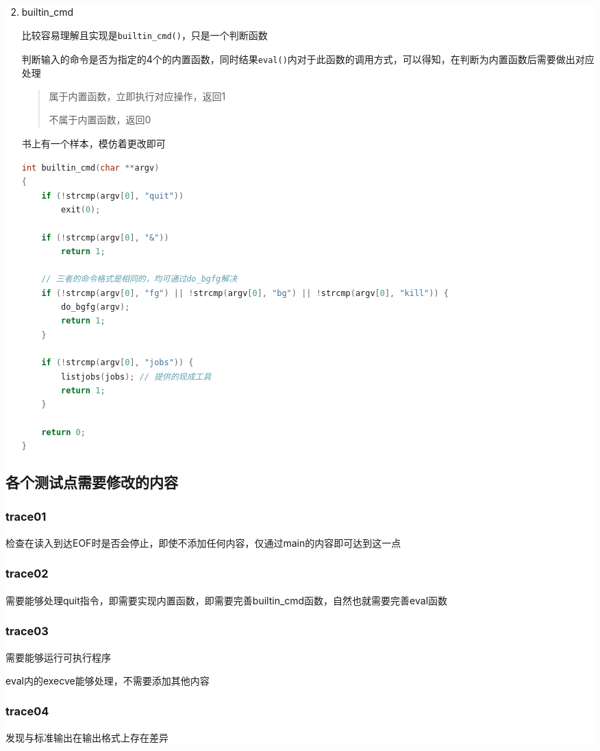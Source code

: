   

2. builtin_cmd

   比较容易理解且实现是`builtin_cmd()`，只是一个判断函数

   判断输入的命令是否为指定的4个的内置函数，同时结果`eval()`内对于此函数的调用方式，可以得知，在判断为内置函数后需要做出对应处理

   > 属于内置函数，立即执行对应操作，返回1
   >
   > 不属于内置函数，返回0

   书上有一个样本，模仿着更改即可
    ```c
    int builtin_cmd(char **argv)
    {
        if (!strcmp(argv[0], "quit"))
            exit(0);
   
        if (!strcmp(argv[0], "&"))
            return 1;
   
        // 三者的命令格式是相同的，均可通过do_bgfg解决
        if (!strcmp(argv[0], "fg") || !strcmp(argv[0], "bg") || !strcmp(argv[0], "kill")) {
            do_bgfg(argv);
            return 1;
        }
   
        if (!strcmp(argv[0], "jobs")) {
            listjobs(jobs); // 提供的现成工具
            return 1;
        }
   
        return 0;
    }
    ```

## 各个测试点需要修改的内容

### trace01

检查在读入到达EOF时是否会停止，即使不添加任何内容，仅通过main的内容即可达到这一点

### trace02

需要能够处理quit指令，即需要实现内置函数，即需要完善builtin_cmd函数，自然也就需要完善eval函数

### trace03

需要能够运行可执行程序

eval内的execve能够处理，不需要添加其他内容

### trace04

发现与标准输出在输出格式上存在差异
